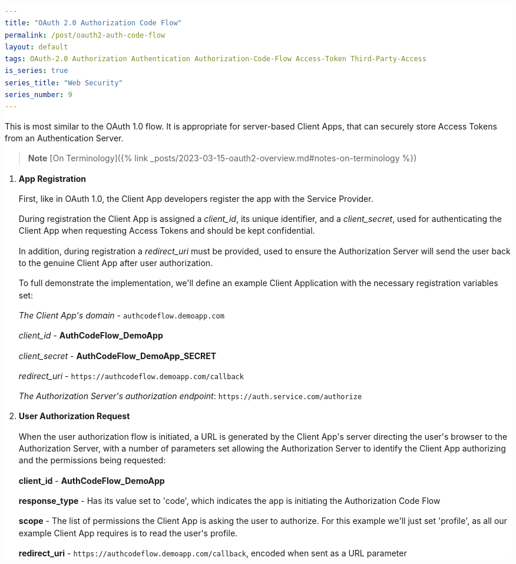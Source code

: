 ```yaml
---
title: "OAuth 2.0 Authorization Code Flow"
permalink: /post/oauth2-auth-code-flow
layout: default
tags: OAuth-2.0 Authorization Authentication Authorization-Code-Flow Access-Token Third-Party-Access 
is_series: true
series_title: "Web Security"
series_number: 9
---
```


This is most similar to the OAuth 1.0 flow. It is appropriate for server-based Client Apps, that can securely store Access Tokens from an Authentication Server.

> **Note**
> [On Terminology]({% link _posts/2023-03-15-oauth2-overview.md#notes-on-terminology %})

1) **App Registration**

    First, like in OAuth 1.0, the Client App developers register the app with the Service Provider.

    During registration the Client App is assigned a *client_id*, its unique identifier, and a *client_secret*, used for authenticating the Client App when requesting Access Tokens and should be kept confidential.
    
    In addition, during registration a *redirect_uri* must be provided, used to ensure the Authorization Server will send the user back to the genuine Client App after user authorization.

    To full demonstrate the implementation, we'll define an example Client Application with the necessary registration variables set:

    *The Client App's domain* - `authcodeflow.demoapp.com`

    *client_id* - **AuthCodeFlow_DemoApp**
    
    *client_secret* - **AuthCodeFlow_DemoApp_SECRET**
    
    *redirect_uri* - `https://authcodeflow.demoapp.com/callback`
    
    *The Authorization Server's authorization endpoint*: `https://auth.service.com/authorize`

2) **User Authorization Request**

    When the user authorization flow is initiated, a URL is generated by the Client App's server directing the user's browser to the Authorization Server, with a number of parameters set allowing the Authorization Server to identify the Client App authorizing and the permissions being requested:

    **client_id** - **AuthCodeFlow_DemoApp**
    
    **response_type** - Has its value set to 'code', which indicates the app is initiating the Authorization Code Flow
    
    **scope** - The list of permissions the Client App is asking the user to authorize. For this example we'll just set 'profile', as all our example Client App requires is to read the user's profile.
    
    **redirect_uri** - `https://authcodeflow.demoapp.com/callback`, encoded when sent as a URL parameter 
    